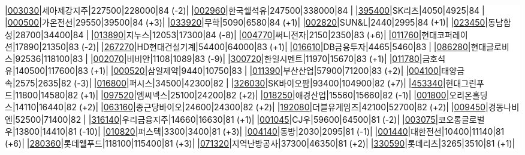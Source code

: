 |[003030](https://finance.daum.net/quotes/A003030)|세아제강지주|227500|228000|84 (-2)|
|[002960](https://finance.daum.net/quotes/A002960)|한국쉘석유|247500|338000|84 |
|[395400](https://finance.daum.net/quotes/A395400)|SK리츠|4050|4925|84 |
|[000500](https://finance.daum.net/quotes/A000500)|가온전선|29550|39500|84 (+3)|
|[033920](https://finance.daum.net/quotes/A033920)|무학|5090|6580|84 (+1)|
|[002820](https://finance.daum.net/quotes/A002820)|SUN&L|2440|2995|84 (+1)|
|[023450](https://finance.daum.net/quotes/A023450)|동남합성|28700|34400|84 |
|[013890](https://finance.daum.net/quotes/A013890)|지누스|12053|17300|84 (-8)|
|[004770](https://finance.daum.net/quotes/A004770)|써니전자|2150|2350|83 (+6)|
|[011760](https://finance.daum.net/quotes/A011760)|현대코퍼레이션|17890|21350|83 (-2)|
|[267270](https://finance.daum.net/quotes/A267270)|HD현대건설기계|54400|64000|83 (+1)|
|[016610](https://finance.daum.net/quotes/A016610)|DB금융투자|4465|5460|83 |
|[086280](https://finance.daum.net/quotes/A086280)|현대글로비스|92536|118100|83 |
|[002070](https://finance.daum.net/quotes/A002070)|비비안|1108|1089|83 (-9)|
|[300720](https://finance.daum.net/quotes/A300720)|한일시멘트|11970|15670|83 (+1)|
|[011780](https://finance.daum.net/quotes/A011780)|금호석유|140500|117600|83 (+1)|
|[000520](https://finance.daum.net/quotes/A000520)|삼일제약|9440|10750|83 |
|[011390](https://finance.daum.net/quotes/A011390)|부산산업|57900|71200|83 (+2)|
|[004100](https://finance.daum.net/quotes/A004100)|태양금속|2575|2635|82 (-3)|
|[016800](https://finance.daum.net/quotes/A016800)|퍼시스|34500|42300|82 |
|[326030](https://finance.daum.net/quotes/A326030)|SK바이오팜|93400|104900|82 (+7)|
|[453340](https://finance.daum.net/quotes/A453340)|현대그린푸드|11800|14580|82 (+1)|
|[097520](https://finance.daum.net/quotes/A097520)|엠씨넥스|25100|24200|82 (+2)|
|[018250](https://finance.daum.net/quotes/A018250)|애경산업|15560|15660|82 (-1)|
|[001800](https://finance.daum.net/quotes/A001800)|오리온홀딩스|14110|16440|82 (+2)|
|[063160](https://finance.daum.net/quotes/A063160)|종근당바이오|24600|24300|82 (+2)|
|[192080](https://finance.daum.net/quotes/A192080)|더블유게임즈|42100|52700|82 (+2)|
|[009450](https://finance.daum.net/quotes/A009450)|경동나비엔|52500|71400|82 |
|[316140](https://finance.daum.net/quotes/A316140)|우리금융지주|14660|16630|81 (+1)|
|[001045](https://finance.daum.net/quotes/A001045)|CJ우|59600|64500|81 (-2)|
|[003075](https://finance.daum.net/quotes/A003075)|코오롱글로벌우|13800|14410|81 (-10)|
|[010820](https://finance.daum.net/quotes/A010820)|퍼스텍|3300|3400|81 (+3)|
|[004140](https://finance.daum.net/quotes/A004140)|동방|2030|2095|81 (-1)|
|[001440](https://finance.daum.net/quotes/A001440)|대한전선|10400|11140|81 (+6)|
|[280360](https://finance.daum.net/quotes/A280360)|롯데웰푸드|118100|115400|81 (+3)|
|[071320](https://finance.daum.net/quotes/A071320)|지역난방공사|37300|46350|81 (+2)|
|[330590](https://finance.daum.net/quotes/A330590)|롯데리츠|3265|3510|81 (+1)|